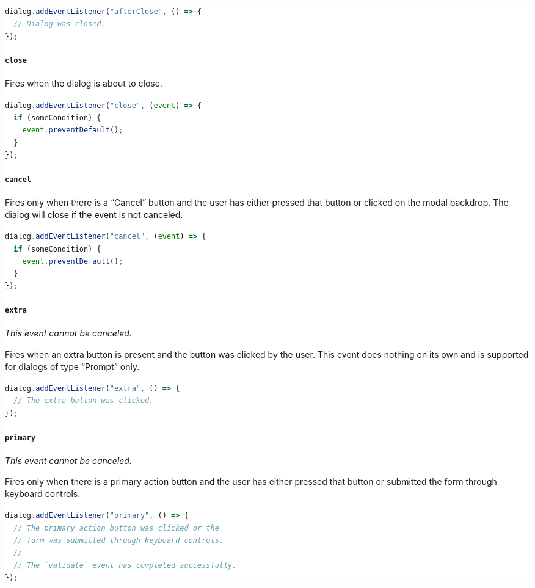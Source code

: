 ```ts
dialog.addEventListener("afterClose", () => {
  // Dialog was closed.
});
```

#### `close`

Fires when the dialog is about to close.

```ts
dialog.addEventListener("close", (event) => {
  if (someCondition) {
    event.preventDefault();
  }
});
```

#### `cancel`

Fires only when there is a “Cancel” button and the user has either pressed that button or clicked on the modal backdrop.
The dialog will close if the event is not canceled.

```ts
dialog.addEventListener("cancel", (event) => {
  if (someCondition) {
    event.preventDefault();
  }
});
```

#### `extra`

_This event cannot be canceled._

Fires when an extra button is present and the button was clicked by the user.
This event does nothing on its own and is supported for dialogs of type “Prompt” only.

```ts
dialog.addEventListener("extra", () => {
  // The extra button was clicked.
});
```

#### `primary`

_This event cannot be canceled._

Fires only when there is a primary action button and the user has either pressed that button or submitted the form through keyboard controls.

```ts
dialog.addEventListener("primary", () => {
  // The primary action button was clicked or the
  // form was submitted through keyboard controls.
  //
  // The `validate` event has completed successfully.
});
```
